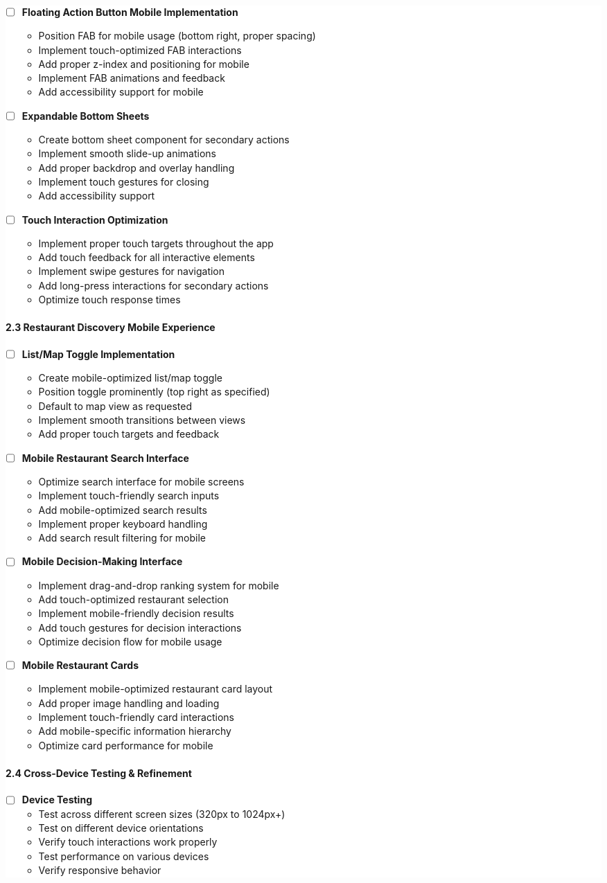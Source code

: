 - [ ] **Floating Action Button Mobile Implementation**
  - Position FAB for mobile usage (bottom right, proper spacing)
  - Implement touch-optimized FAB interactions
  - Add proper z-index and positioning for mobile
  - Implement FAB animations and feedback
  - Add accessibility support for mobile

- [ ] **Expandable Bottom Sheets**
  - Create bottom sheet component for secondary actions
  - Implement smooth slide-up animations
  - Add proper backdrop and overlay handling
  - Implement touch gestures for closing
  - Add accessibility support

- [ ] **Touch Interaction Optimization**
  - Implement proper touch targets throughout the app
  - Add touch feedback for all interactive elements
  - Implement swipe gestures for navigation
  - Add long-press interactions for secondary actions
  - Optimize touch response times

#### **2.3 Restaurant Discovery Mobile Experience**

- [ ] **List/Map Toggle Implementation**
  - Create mobile-optimized list/map toggle
  - Position toggle prominently (top right as specified)
  - Default to map view as requested
  - Implement smooth transitions between views
  - Add proper touch targets and feedback

- [ ] **Mobile Restaurant Search Interface**
  - Optimize search interface for mobile screens
  - Implement touch-friendly search inputs
  - Add mobile-optimized search results
  - Implement proper keyboard handling
  - Add search result filtering for mobile

- [ ] **Mobile Decision-Making Interface**
  - Implement drag-and-drop ranking system for mobile
  - Add touch-optimized restaurant selection
  - Implement mobile-friendly decision results
  - Add touch gestures for decision interactions
  - Optimize decision flow for mobile usage

- [ ] **Mobile Restaurant Cards**
  - Implement mobile-optimized restaurant card layout
  - Add proper image handling and loading
  - Implement touch-friendly card interactions
  - Add mobile-specific information hierarchy
  - Optimize card performance for mobile

#### **2.4 Cross-Device Testing & Refinement**

- [ ] **Device Testing**
  - Test across different screen sizes (320px to 1024px+)
  - Test on different device orientations
  - Verify touch interactions work properly
  - Test performance on various devices
  - Verify responsive behavior
